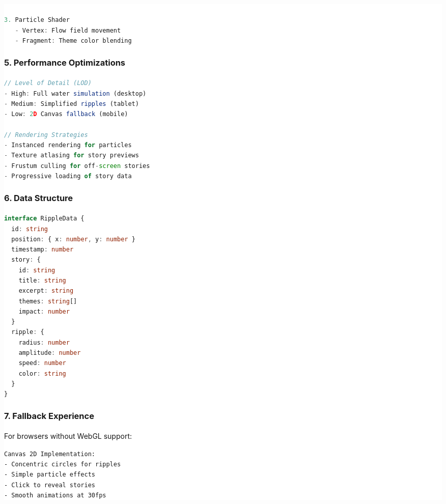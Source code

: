 ```typescript

3. Particle Shader
   - Vertex: Flow field movement
   - Fragment: Theme color blending
```

### 5. Performance Optimizations

```typescript
// Level of Detail (LOD)
- High: Full water simulation (desktop)
- Medium: Simplified ripples (tablet)
- Low: 2D Canvas fallback (mobile)

// Rendering Strategies
- Instanced rendering for particles
- Texture atlasing for story previews
- Frustum culling for off-screen stories
- Progressive loading of story data
```

### 6. Data Structure

```typescript
interface RippleData {
  id: string
  position: { x: number, y: number }
  timestamp: number
  story: {
    id: string
    title: string
    excerpt: string
    themes: string[]
    impact: number
  }
  ripple: {
    radius: number
    amplitude: number
    speed: number
    color: string
  }
}
```

### 7. Fallback Experience

For browsers without WebGL support:
```
Canvas 2D Implementation:
- Concentric circles for ripples
- Simple particle effects
- Click to reveal stories
- Smooth animations at 30fps
```
